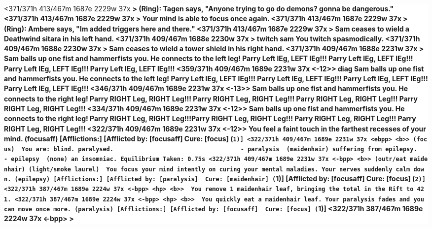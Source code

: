 <371/371h 413/467m 1687e 2229w 37x <ebpp> <b>> 
(Ring): Tagen says, "Anyone trying to go do demons? gonna be dangerous."
<371/371h 413/467m 1687e 2229w 37x <ebpp> <b>> 
Your mind is able to focus once again.
<371/371h 413/467m 1687e 2229w 37x <ebpp> <b>> 
(Ring): Ambere says, "Im added triggers here and there."
<371/371h 413/467m 1687e 2229w 37x <ebpp> <b>> Sam ceases to wield a Deathwind sitara in his left hand.
<371/371h 409/467m 1688e 2230w 37x <ebpp> <b>> twitch sam
You twitch spasmodically.
<371/371h 409/467m 1688e 2230w 37x <ebpp> <b>> 
Sam ceases to wield a tower shield in his right hand.
<371/371h 409/467m 1688e 2231w 37x <ebpp> <b>> 
Sam balls up one fist and hammerfists you.
He connects to the left leg!
Parry Left lEg, LEFT lEg!!!
Parry Left lEg, LEFT lEg!!!
Parry Left lEg, LEFT lEg!!!
Parry Left lEg, LEFT lEg!!!
<359/371h 409/467m 1689e 2231w 37x <ebpp> <b> <-12>> diag
Sam balls up one fist and hammerfists you.
He connects to the left leg!
Parry Left lEg, LEFT lEg!!!
Parry Left lEg, LEFT lEg!!!
Parry Left lEg, LEFT lEg!!!
Parry Left lEg, LEFT lEg!!!
<346/371h 409/467m 1689e 2231w 37x <ebpp> <b> <-13>> 
Sam balls up one fist and hammerfists you.
He connects to the right leg!
Parry RIGHT Leg, RIGHT Leg!!!
Parry RIGHT Leg, RIGHT Leg!!!
Parry RIGHT Leg, RIGHT Leg!!!
Parry RIGHT Leg, RIGHT Leg!!!
<334/371h 409/467m 1689e 2231w 37x <ebpp> <b> <-12>> 
Sam balls up one fist and hammerfists you.
He connects to the right leg!
Parry RIGHT Leg, RIGHT Leg!!!Parry RIGHT Leg, RIGHT Leg!!!
Parry RIGHT Leg, RIGHT Leg!!!
Parry RIGHT Leg, RIGHT Leg!!!
<322/371h 409/467m 1689e 2231w 37x <ebpp> <b> <-12>> 
You feel a faint touch in the farthest recesses of your mind. (focusaff)
[Afflictions:]
[Afflicted by: [focusaff]  Cure: [focus] (`1)]
<322/371h 409/467m 1689e 2231w 37x <ebpp> <b>> (focus) 
You are:
blind.
paralysed.                                    - paralysis  (maidenhair)
suffering from epilepsy.                      - epilepsy  (none)
an insomniac.
Equilibrium Taken: 0.75s
<322/371h 409/467m 1689e 2231w 37x <-bpp> <b>> (outr/eat maidenhair) (light/smoke laurel) 
You focus your mind intently on curing your mental maladies.
Your nerves suddenly calm down. (epilepsy)
[Afflictions:]
[Afflicted by: [paralysis]  Cure: [maidenhair] (`1)]
[Afflicted by: [focusaff]  Cure: [focus] (`2)]
<322/371h 387/467m 1689e 2224w 37x <-bpp> <hp> <b>> 
You remove 1 maidenhair leaf, bringing the total in the Rift to 421.
<322/371h 387/467m 1689e 2224w 37x <-bpp> <hp> <b>> 
You quickly eat a maidenhair leaf.
Your paralysis fades and you can move once more. (paralysis)
[Afflictions:]
[Afflicted by: [focusaff]  Cure: [focus] (`1)]
<322/371h 387/467m 1689e 2224w 37x <-bpp> <hp> <b>> 